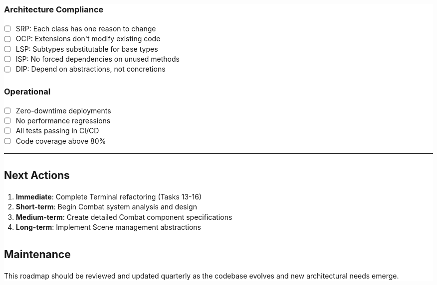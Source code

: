 ### Architecture Compliance
- [ ] SRP: Each class has one reason to change
- [ ] OCP: Extensions don't modify existing code
- [ ] LSP: Subtypes substitutable for base types
- [ ] ISP: No forced dependencies on unused methods
- [ ] DIP: Depend on abstractions, not concretions

### Operational
- [ ] Zero-downtime deployments
- [ ] No performance regressions
- [ ] All tests passing in CI/CD
- [ ] Code coverage above 80%

---

## Next Actions

1. **Immediate**: Complete Terminal refactoring (Tasks 13-16)
2. **Short-term**: Begin Combat system analysis and design
3. **Medium-term**: Create detailed Combat component specifications
4. **Long-term**: Implement Scene management abstractions

## Maintenance

This roadmap should be reviewed and updated quarterly as the codebase evolves and new architectural needs emerge.
